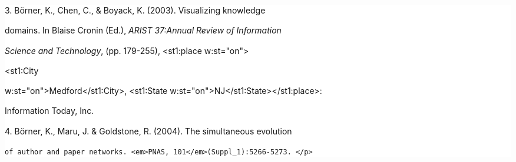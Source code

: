 <p>3. Börner, K., Chen, C., &amp; Boyack, K. (2003). Visualizing knowledge

domains. In Blaise Cronin (Ed.), <em>ARIST 37:Annual Review of Information

Science and Technology</em>, (pp. 179-255), <st1:place w:st="on">

<st1:City

 w:st="on">Medford</st1:City>, <st1:State w:st="on">NJ</st1:State></st1:place>:

Information Today, Inc. </p>



  <p>4. Börner, K., Maru, J. &amp; Goldstone, R. (2004). The simultaneous evolution 

    of author and paper networks. <em>PNAS, 101</em>(Suppl_1):5266-5273. </p>



</div>
</div> 